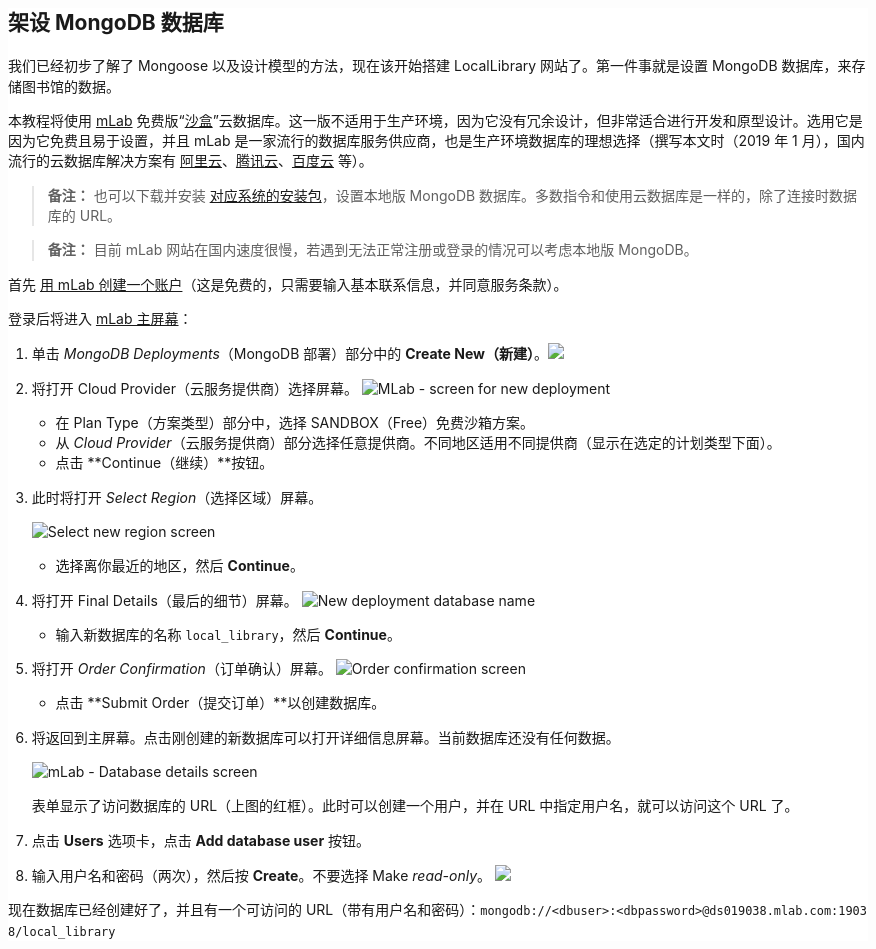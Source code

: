 ## 架设 MongoDB 数据库

我们已经初步了解了 Mongoose 以及设计模型的方法，现在该开始搭建 LocalLibrary 网站了。第一件事就是设置 MongoDB 数据库，来存储图书馆的数据。

本教程将使用 [mLab](https://mlab.com/welcome/) 免费版“[沙盒](https://mlab.com/plans/pricing/)”云数据库。这一版不适用于生产环境，因为它没有冗余设计，但非常适合进行开发和原型设计。选用它是因为它免费且易于设置，并且 mLab 是一家流行的数据库服务供应商，也是生产环境数据库的理想选择（撰写本文时（2019 年 1 月），国内流行的云数据库解决方案有 [阿里云](https://www.aliyun.com/product/mongodb?spm=5176.10695662.778269.1.2e5b8cb3Hw9HUr)、[腾讯云](https://cloud.tencent.com/product/mongodb)、[百度云](https://cloud.baidu.com/product/mongodb.html) 等）。

> **备注：** 也可以下载并安装 [对应系统的安装包](https://www.mongodb.com/download-center)，设置本地版 MongoDB 数据库。多数指令和使用云数据库是一样的，除了连接时数据库的 URL。

> **备注：** 目前 mLab 网站在国内速度很慢，若遇到无法正常注册或登录的情况可以考虑本地版 MongoDB。

首先 [用 mLab 创建一个账户](https://mlab.com/signup/)（这是免费的，只需要输入基本联系信息，并同意服务条款）。

登录后将进入 [mLab 主屏幕](https://mlab.com/home)：

1. 单击 _MongoDB Deployments_（MongoDB 部署）部分中的 **Create New（新建）**。![](mlabcreatenewdeployment.png)
2. 将打开 Cloud Provider（云服务提供商）选择屏幕。
   ![MLab - screen for new deployment](mlab_new_deployment_form_v2.png)

   - 在 Plan Type（方案类型）部分中，选择 SANDBOX（Free）免费沙箱方案。
   - 从 _Cloud Provider_（云服务提供商）部分选择任意提供商。不同地区适用不同提供商（显示在选定的计划类型下面）。
   - 点击 **Continue（继续）**按钮。

3. 此时将打开 _Select Region_（选择区域）屏幕。

   ![Select new region screen](mlab_new_deployment_select_region_v2.png)

   - 选择离你最近的地区，然后 **Continue**。

4. 将打开 Final Details（最后的细节）屏幕。
   ![New deployment database name](mlab_new_deployment_final_details.png)

   - 输入新数据库的名称 `local_library`，然后 **Continue**。

5. 将打开 _Order Confirmation_（订单确认）屏幕。
   ![Order confirmation screen](mlab_new_deployment_order_confirmation.png)

   - 点击 **Submit Order（提交订单）**以创建数据库。

6. 将返回到主屏幕。点击刚创建的新数据库可以打开详细信息屏幕。当前数据库还没有任何数据。

   ![mLab - Database details screen](mlab_new_deployment_database_details.png)

   表单显示了访问数据库的 URL（上图的红框）。此时可以创建一个用户，并在 URL 中指定用户名，就可以访问这个 URL 了。

7. 点击 **Users** 选项卡，点击 **Add database user** 按钮。
8. 输入用户名和密码（两次），然后按 **Create**。不要选择 Make _read-only_。
   ![](mlab_database_users.png)

现在数据库已经创建好了，并且有一个可访问的 URL（带有用户名和密码）：`mongodb://<dbuser>:<dbpassword>@ds019038.mlab.com:19038/local_library`
